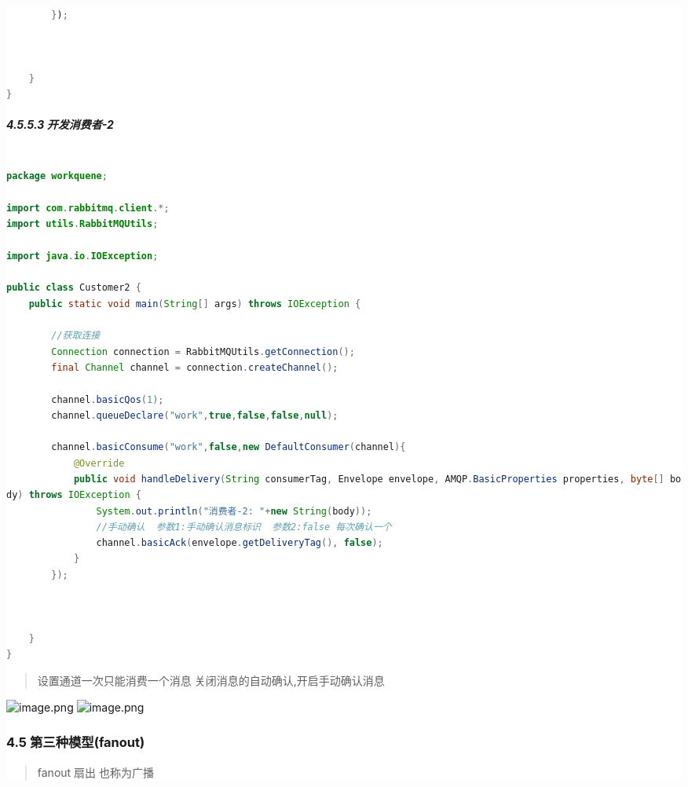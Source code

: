 ```java
        });



    }
}

```
##### 4.5.5.3 开发消费者-2
```java

package workquene;

import com.rabbitmq.client.*;
import utils.RabbitMQUtils;

import java.io.IOException;

public class Customer2 {
    public static void main(String[] args) throws IOException {

        //获取连接
        Connection connection = RabbitMQUtils.getConnection();
        final Channel channel = connection.createChannel();

        channel.basicQos(1);
        channel.queueDeclare("work",true,false,false,null);

        channel.basicConsume("work",false,new DefaultConsumer(channel){
            @Override
            public void handleDelivery(String consumerTag, Envelope envelope, AMQP.BasicProperties properties, byte[] body) throws IOException {
                System.out.println("消费者-2: "+new String(body));
                //手动确认  参数1:手动确认消息标识  参数2:false 每次确认一个
                channel.basicAck(envelope.getDeliveryTag(), false);
            }
        });

        

    }
}


```
> 设置通道一次只能消费一个消息
> 关闭消息的自动确认,开启手动确认消息

![image.png](./images/1660012938485-4e9dd51e-14b7-4523-9c63-4b57b78f7844.png)
![image.png](./images/1660012944069-7a1271ca-6101-4c5e-a20c-ca9628c0002f.png)
### 4.5 第三种模型(fanout)
> fanout 扇出 也称为广播
